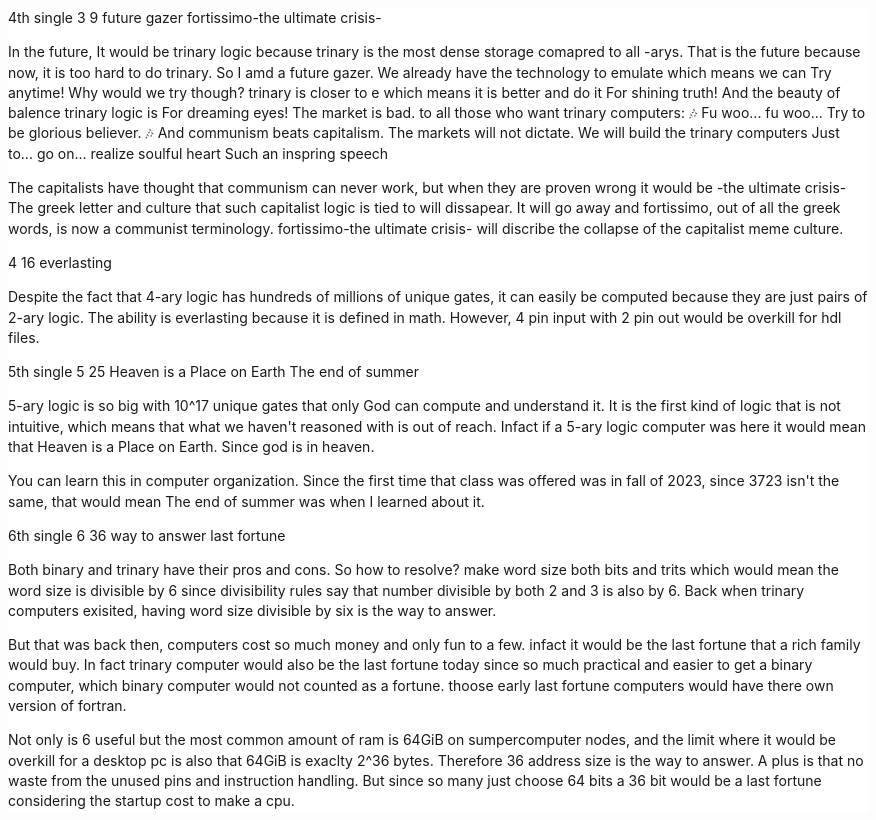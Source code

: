 4th single
3 9 future gazer
fortissimo-the ultimate crisis-

In the future, It would be trinary logic because trinary is the most dense storage comapred to all -arys. That is the future because now, it is too hard to do trinary. So I amd a future gazer. We already have the technology to emulate which means we can Try anytime! Why would we try though? trinary is closer to e which means it is better and do it For shining truth! And the beauty of balence trinary logic is For dreaming eyes! The market is bad. to all those who want trinary computers:
🎶 Fu woo... fu woo...
Try to be glorious believer. 🎶
And communism beats capitalism. The markets will not dictate. We will build the trinary computers Just to... go on... realize soulful heart
Such an inspring speech

The capitalists have thought that communism can never work, but when they are proven wrong it would be -the ultimate crisis-
The greek letter and culture that such capitalist logic is tied to will dissapear. It will go away and fortissimo, out of all the greek words, is now a communist terminology. fortissimo-the ultimate crisis- will discribe the collapse of the capitalist meme culture.

4 16 everlasting

Despite the fact that 4-ary logic has hundreds of millions of unique gates, it can easily be computed because they are just pairs of 2-ary logic. The ability is everlasting because it is defined in math. However, 4 pin input with 2 pin out would be overkill for hdl files.

5th single
5 25 Heaven is a Place on Earth
The end of summer

5-ary logic is so big with 10^17 unique gates that only God can compute and understand it. It is the first kind of logic that is not intuitive, which means that what we haven't reasoned with is out of reach. Infact if a 5-ary logic computer was here it would mean that Heaven is a Place on Earth. Since god is in heaven. 

You can learn this in computer organization. Since the first time that class was offered was in fall of 2023, since 3723 isn't the same, that would mean The end of summer was when I learned about it.

6th single
6 36 way to answer
last fortune

Both binary and trinary have their pros and cons. So how to resolve? make word size both bits and trits which would mean the word size is divisible by 6 since divisibility rules say that number divisible by both 2 and 3 is also by 6. Back when trinary computers exisited, having word size divisible by six is the way to answer. 

But that was back then, computers cost so much money and only fun to a few. infact it would be the last fortune that a rich family would buy. In fact trinary computer would also be the last fortune today since so much practical and easier to get a binary computer, which binary computer would not counted as a fortune. thoose early last fortune computers would have there own version of fortran.


Not only is 6 useful but the most common amount of ram is 64GiB on sumpercomputer nodes, and the limit where it would be overkill for a desktop pc is also that 64GiB is exaclty 2^36 bytes. Therefore 36 address size is the way to answer. A plus is that no waste from the unused pins and instruction handling. But since so many just choose 64 bits a 36 bit would be a last fortune considering the startup cost to make a cpu.

